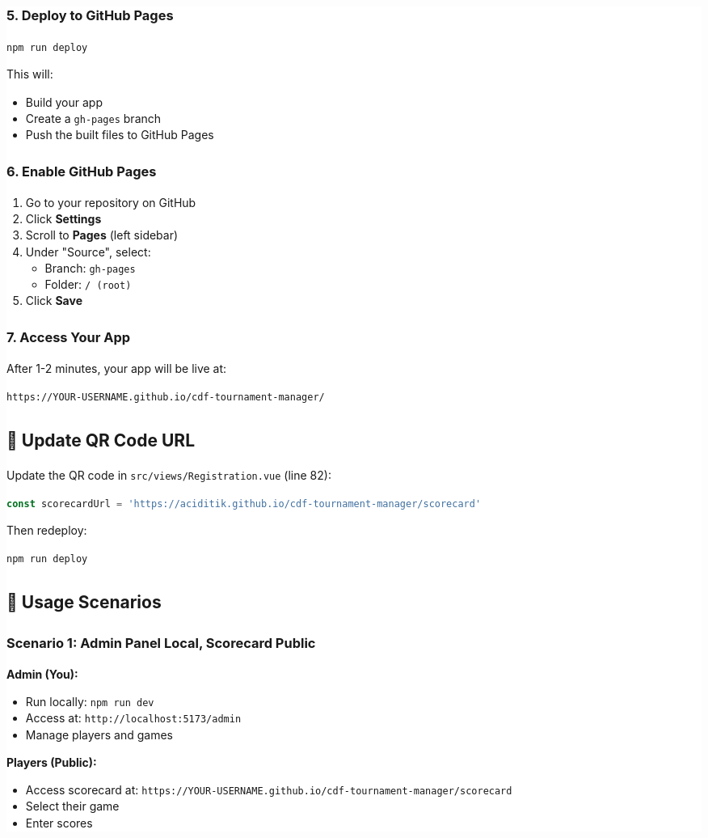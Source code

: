 ### 5. Deploy to GitHub Pages

```bash
npm run deploy
```

This will:
- Build your app
- Create a `gh-pages` branch
- Push the built files to GitHub Pages

### 6. Enable GitHub Pages

1. Go to your repository on GitHub
2. Click **Settings**
3. Scroll to **Pages** (left sidebar)
4. Under "Source", select:
   - Branch: `gh-pages`
   - Folder: `/ (root)`
5. Click **Save**

### 7. Access Your App

After 1-2 minutes, your app will be live at:

```
https://YOUR-USERNAME.github.io/cdf-tournament-manager/
```

## 📱 Update QR Code URL

Update the QR code in `src/views/Registration.vue` (line 82):

```javascript
const scorecardUrl = 'https://aciditik.github.io/cdf-tournament-manager/scorecard'
```

Then redeploy:
```bash
npm run deploy
```

## 🎯 Usage Scenarios

### Scenario 1: Admin Panel Local, Scorecard Public

**Admin (You):**
- Run locally: `npm run dev`
- Access at: `http://localhost:5173/admin`
- Manage players and games

**Players (Public):**
- Access scorecard at: `https://YOUR-USERNAME.github.io/cdf-tournament-manager/scorecard`
- Select their game
- Enter scores
